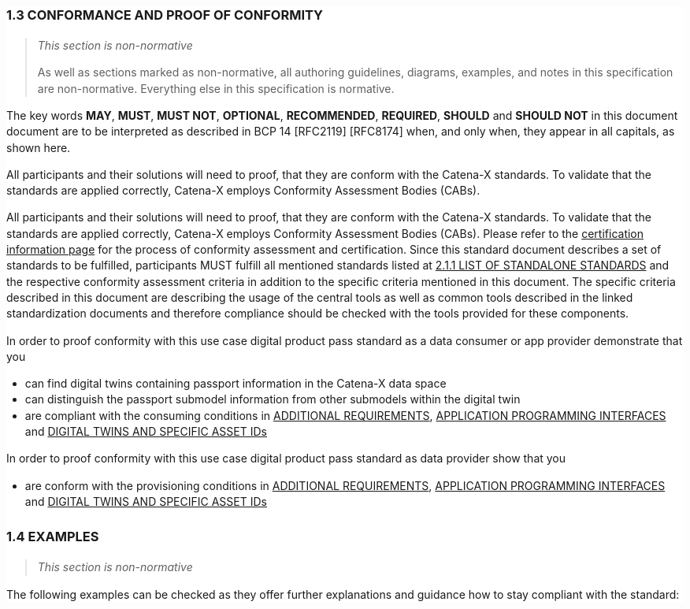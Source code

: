 ### 1.3 CONFORMANCE AND PROOF OF CONFORMITY

> *This section is non-normative*
>
> As well as sections marked as non-normative, all authoring guidelines, diagrams, examples, and notes
> in this specification are non-normative. Everything else in this specification is normative.

The key words **MAY**, **MUST**, **MUST NOT**, **OPTIONAL**, **RECOMMENDED**, **REQUIRED**, **SHOULD**
and **SHOULD NOT** in this document document are to be interpreted as described in BCP 14 [RFC2119] [RFC8174]
when, and only when, they appear in all capitals, as shown here.

All participants and their solutions will need to proof, that they are conform with the Catena-X standards.
To validate that the standards are applied correctly, Catena-X employs Conformity Assessment Bodies (CABs).

All participants and their solutions will need to proof, that they are conform with the Catena-X standards.
To validate that the standards are applied correctly, Catena-X employs Conformity Assessment Bodies (CABs).
Please refer to the [certification information page](https://catena-x.net/en/catena-x-introduce-implement/certification) for the process of conformity assessment and certification.
Since this standard document describes a set of standards to be fulfilled, participants MUST fulfill all mentioned standards listed at [2.1.1 LIST OF STANDALONE STANDARDS](#211-list-of-standalone-standards) and the respective conformity assessment criteria in addition to the specific criteria mentioned in this document. The specific criteria described in this document are describing the usage of the central tools as well as common tools described in the linked standardization documents and therefore compliance should be checked with the tools provided for these components.

In order to proof conformity with this use case digital product pass standard as a
data consumer or app provider demonstrate that you

- can find digital twins containing passport information in the Catena-X data space
- can distinguish the passport submodel information from other submodels within the digital twin
- are compliant with the consuming conditions in [ADDITIONAL REQUIREMENTS](#213-additional-requirements), [APPLICATION PROGRAMMING INTERFACES](#4-application-programming-interfaces) and [DIGITAL TWINS AND SPECIFIC ASSET IDs](#214-digital-twins-and-specific-asset-ids)

In order to proof conformity with this use case digital product pass standard as data provider show that you

- are conform with the provisioning conditions in [ADDITIONAL REQUIREMENTS](#213-additional-requirements), [APPLICATION PROGRAMMING INTERFACES](#4-application-programming-interfaces) and [DIGITAL TWINS AND SPECIFIC ASSET IDs](#214-digital-twins-and-specific-asset-ids)

### 1.4 EXAMPLES

> *This section is non-normative*

The following examples can be checked as they offer further explanations and guidance how to stay compliant with the standard:
